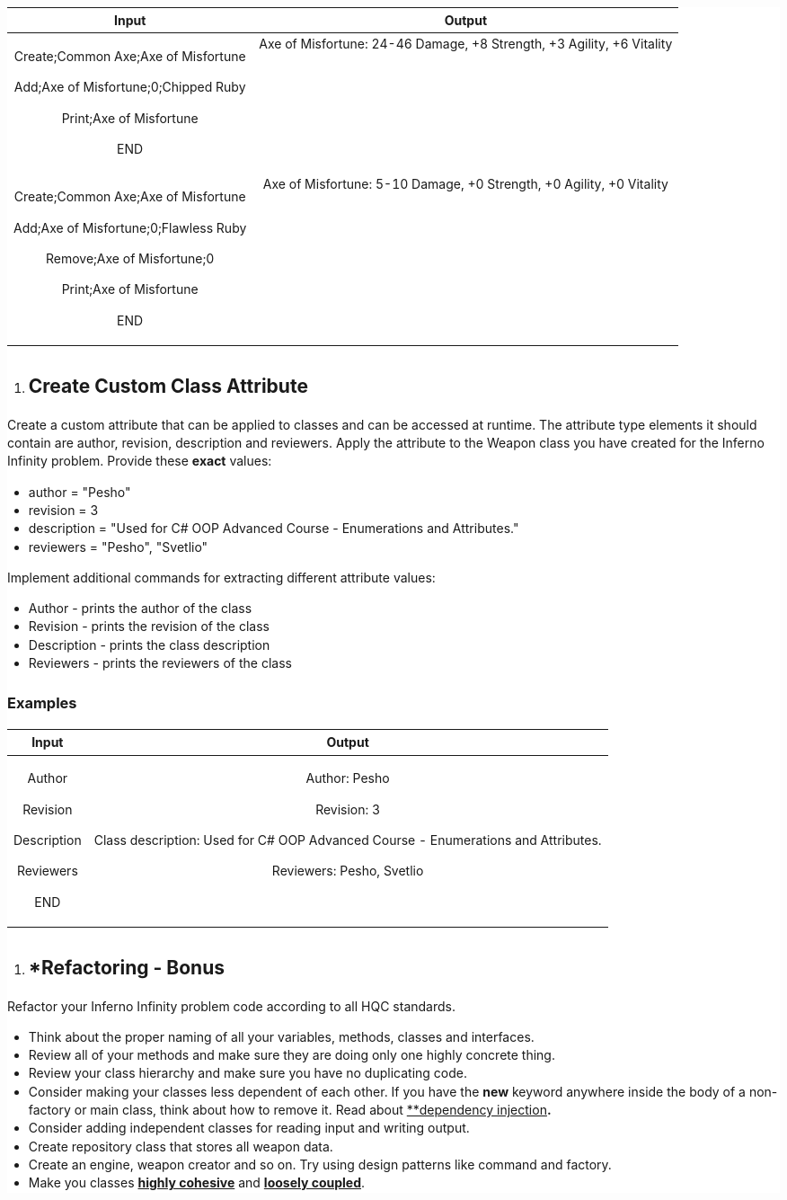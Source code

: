 |**Input**|**Output**|
| :-: | :-: |
|<p>Create;Common Axe;Axe of Misfortune</p><p>Add;Axe of Misfortune;0;Chipped Ruby</p><p>Print;Axe of Misfortune</p><p>END</p>|Axe of Misfortune: 24-46 Damage, +8 Strength, +3 Agility, +6 Vitality|
|<p>Create;Common Axe;Axe of Misfortune</p><p>Add;Axe of Misfortune;0;Flawless Ruby</p><p>Remove;Axe of Misfortune;0</p><p>Print;Axe of Misfortune</p><p>END</p>|Axe of Misfortune: 5-10 Damage, +0 Strength, +0 Agility, +0 Vitality|
1. ## **Create Custom Class Attribute**
Create a custom attribute that can be applied to classes and can be accessed at runtime. The attribute type elements it should contain are author, revision, description and reviewers. Apply the attribute to the Weapon class you have created for the Inferno Infinity problem. Provide these **exact** values:

- author = "Pesho"
- revision = 3
- description = "Used for C# OOP Advanced Course - Enumerations and Attributes."
- reviewers = "Pesho", "Svetlio"

Implement additional commands for extracting different attribute values:

- Author - prints the author of the class
- Revision - prints the revision of the class
- Description - prints the class description
- Reviewers - prints the reviewers of the class
### **Examples**

|**Input**|**Output**|
| :-: | :-: |
|<p>Author</p><p>Revision</p><p>Description</p><p>Reviewers</p><p>END</p>|<p>Author: Pesho</p><p>Revision: 3</p><p>Class description: Used for C# OOP Advanced Course - Enumerations and Attributes.</p><p>Reviewers: Pesho, Svetlio</p>|
1. ## **\*Refactoring - Bonus**
Refactor your Inferno Infinity problem code according to all HQC standards.

- Think about the proper naming of all your variables, methods, classes and interfaces.
- Review all of your methods and make sure they are doing only one highly concrete thing.
- Review your class hierarchy and make sure you have no duplicating code.
- Consider making your classes less dependent of each other. If you have the **new** keyword anywhere inside the body of a non-factory or main class, think about how to remove it. Read about [**dependency injection](https://en.wikipedia.org/wiki/Dependency_injection)**.**
- Consider adding independent classes for reading input and writing output.
- Create repository class that stores all weapon data.
- Create an engine, weapon creator and so on. Try using design patterns like command and factory.
- Make you classes [**highly cohesive**](https://en.wikipedia.org/wiki/Cohesion_\(computer_science\)) and [**loosely coupled**](https://en.wikipedia.org/wiki/Coupling_\(computer_programming\)).

